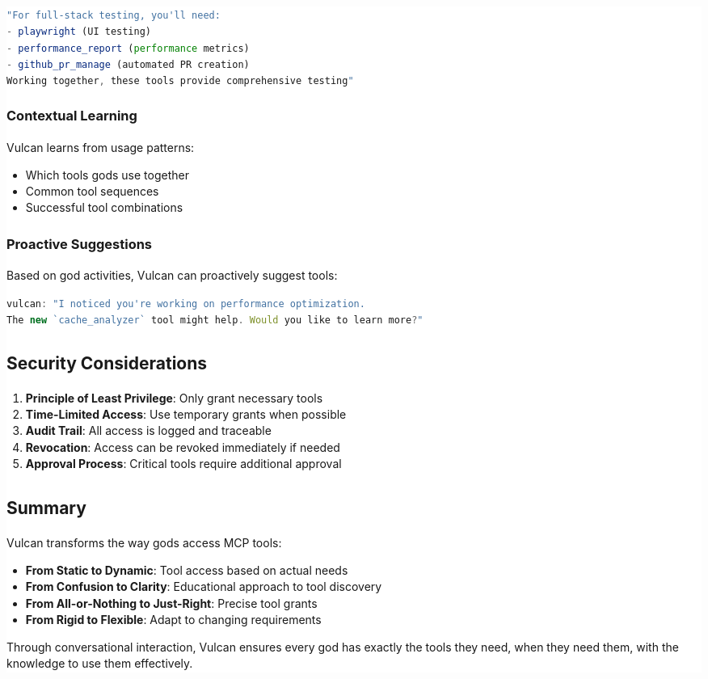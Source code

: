 ```javascript
"For full-stack testing, you'll need:
- playwright (UI testing)
- performance_report (performance metrics)
- github_pr_manage (automated PR creation)
Working together, these tools provide comprehensive testing"
```

### Contextual Learning

Vulcan learns from usage patterns:
- Which tools gods use together
- Common tool sequences
- Successful tool combinations

### Proactive Suggestions

Based on god activities, Vulcan can proactively suggest tools:

```javascript
vulcan: "I noticed you're working on performance optimization.
The new `cache_analyzer` tool might help. Would you like to learn more?"
```

## Security Considerations

1. **Principle of Least Privilege**: Only grant necessary tools
2. **Time-Limited Access**: Use temporary grants when possible
3. **Audit Trail**: All access is logged and traceable
4. **Revocation**: Access can be revoked immediately if needed
5. **Approval Process**: Critical tools require additional approval

## Summary

Vulcan transforms the way gods access MCP tools:
- **From Static to Dynamic**: Tool access based on actual needs
- **From Confusion to Clarity**: Educational approach to tool discovery
- **From All-or-Nothing to Just-Right**: Precise tool grants
- **From Rigid to Flexible**: Adapt to changing requirements

Through conversational interaction, Vulcan ensures every god has exactly the tools they need, when they need them, with the knowledge to use them effectively.